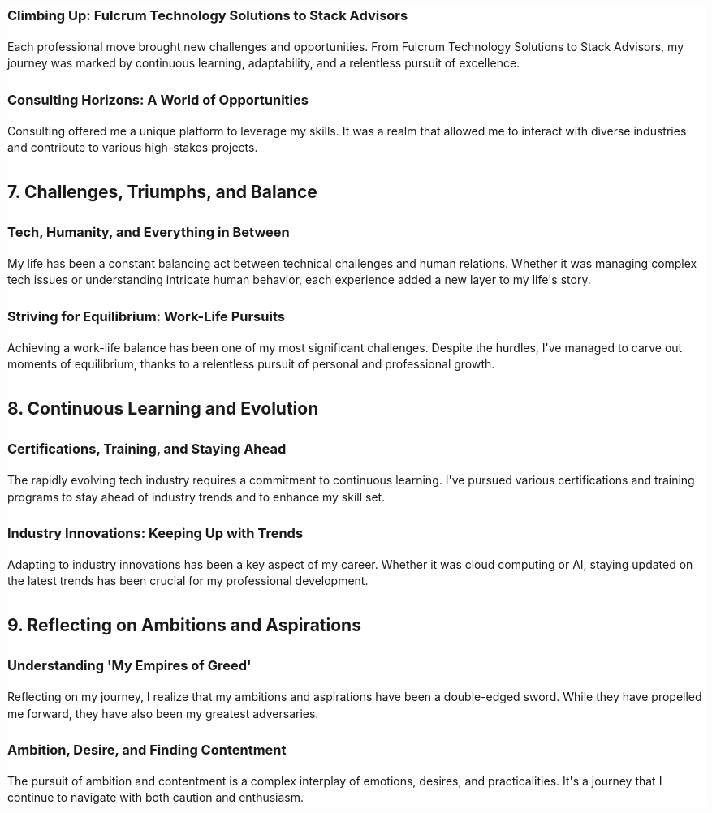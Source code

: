 ### Climbing Up: Fulcrum Technology Solutions to Stack Advisors

Each professional move brought new challenges and opportunities. From Fulcrum Technology Solutions to Stack Advisors, my journey was marked by continuous learning, adaptability, and a relentless pursuit of excellence.

### Consulting Horizons: A World of Opportunities

Consulting offered me a unique platform to leverage my skills. It was a realm that allowed me to interact with diverse industries and contribute to various high-stakes projects.

## 7. Challenges, Triumphs, and Balance

### Tech, Humanity, and Everything in Between

My life has been a constant balancing act between technical challenges and human relations. Whether it was managing complex tech issues or understanding intricate human behavior, each experience added a new layer to my life's story.

### Striving for Equilibrium: Work-Life Pursuits

Achieving a work-life balance has been one of my most significant challenges. Despite the hurdles, I've managed to carve out moments of equilibrium, thanks to a relentless pursuit of personal and professional growth.

## 8. Continuous Learning and Evolution

### Certifications, Training, and Staying Ahead

The rapidly evolving tech industry requires a commitment to continuous learning. I've pursued various certifications and training programs to stay ahead of industry trends and to enhance my skill set.

### Industry Innovations: Keeping Up with Trends

Adapting to industry innovations has been a key aspect of my career. Whether it was cloud computing or AI, staying updated on the latest trends has been crucial for my professional development.

## 9. Reflecting on Ambitions and Aspirations

### Understanding 'My Empires of Greed'

Reflecting on my journey, I realize that my ambitions and aspirations have been a double-edged sword. While they have propelled me forward, they have also been my greatest adversaries.

### Ambition, Desire, and Finding Contentment

The pursuit of ambition and contentment is a complex interplay of emotions, desires, and practicalities. It's a journey that I continue to navigate with both caution and enthusiasm.
